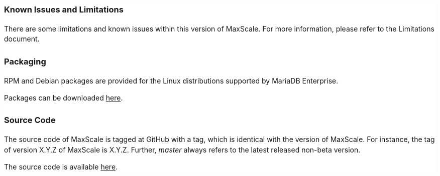 ### Known Issues and Limitations

There are some limitations and known issues within this version of MaxScale. For more information, please refer to the Limitations document.

### Packaging

RPM and Debian packages are provided for the Linux distributions supported by MariaDB Enterprise.

Packages can be downloaded [here](https://mariadb.com/resources/downloads).

### Source Code

The source code of MaxScale is tagged at GitHub with a tag, which is identical with the version of MaxScale. For instance, the tag of version X.Y.Z of MaxScale is X.Y.Z. Further, _master_ always refers to the latest released non-beta version.

The source code is available [here](https://github.com/mariadb-corporation/MaxScale).
